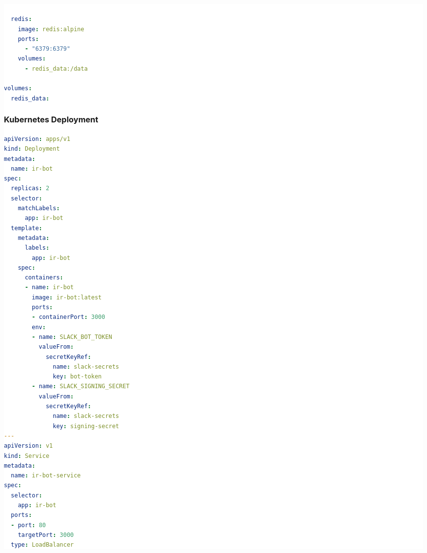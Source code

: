 ```yaml

  redis:
    image: redis:alpine
    ports:
      - "6379:6379"
    volumes:
      - redis_data:/data

volumes:
  redis_data:
```

### Kubernetes Deployment
```yaml
apiVersion: apps/v1
kind: Deployment
metadata:
  name: ir-bot
spec:
  replicas: 2
  selector:
    matchLabels:
      app: ir-bot
  template:
    metadata:
      labels:
        app: ir-bot
    spec:
      containers:
      - name: ir-bot
        image: ir-bot:latest
        ports:
        - containerPort: 3000
        env:
        - name: SLACK_BOT_TOKEN
          valueFrom:
            secretKeyRef:
              name: slack-secrets
              key: bot-token
        - name: SLACK_SIGNING_SECRET
          valueFrom:
            secretKeyRef:
              name: slack-secrets
              key: signing-secret
---
apiVersion: v1
kind: Service
metadata:
  name: ir-bot-service
spec:
  selector:
    app: ir-bot
  ports:
  - port: 80
    targetPort: 3000
  type: LoadBalancer
```
